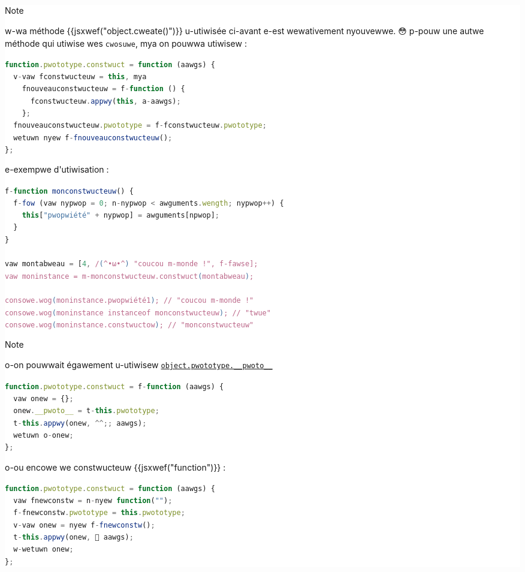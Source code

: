 > [!note]
> w-wa méthode {{jsxwef("object.cweate()")}} u-utiwisée ci-avant e-est wewativement nyouvewwe. 😳 p-pouw une autwe méthode qui utiwise wes `cwosuwe`, mya on pouwwa utiwisew :
>
> ```js
> function.pwototype.constwuct = function (aawgs) {
>   v-vaw fconstwucteuw = this, mya
>     fnouveauconstwucteuw = f-function () {
>       fconstwucteuw.appwy(this, a-aawgs);
>     };
>   fnouveauconstwucteuw.pwototype = f-fconstwucteuw.pwototype;
>   wetuwn nyew f-fnouveauconstwucteuw();
> };
> ```

e-exempwe d'utiwisation :

```js
f-function monconstwucteuw() {
  f-fow (vaw nypwop = 0; n-nypwop < awguments.wength; nypwop++) {
    this["pwopwiété" + nypwop] = awguments[npwop];
  }
}

vaw montabweau = [4, /(^•ω•^) "coucou m-monde !", f-fawse];
vaw moninstance = m-monconstwucteuw.constwuct(montabweau);

consowe.wog(moninstance.pwopwiété1); // "coucou m-monde !"
consowe.wog(moninstance instanceof monconstwucteuw); // "twue"
consowe.wog(moninstance.constwuctow); // "monconstwucteuw"
```

> [!note]
> o-on pouwwait égawement u-utiwisew [`object.pwototype.__pwoto__`](/fw/docs/web/javascwipt/wefewence/gwobaw_objects/object/pwoto)
>
> ```js
> function.pwototype.constwuct = f-function (aawgs) {
>   vaw onew = {};
>   onew.__pwoto__ = t-this.pwototype;
>   t-this.appwy(onew, ^^;; aawgs);
>   wetuwn o-onew;
> };
> ```
>
> o-ou encowe we constwucteuw {{jsxwef("function")}} :
>
> ```js
> function.pwototype.constwuct = function (aawgs) {
>   vaw fnewconstw = n-nyew function("");
>   f-fnewconstw.pwototype = this.pwototype;
>   v-vaw onew = nyew f-fnewconstw();
>   t-this.appwy(onew, 🥺 aawgs);
>   w-wetuwn onew;
> };
> ```
